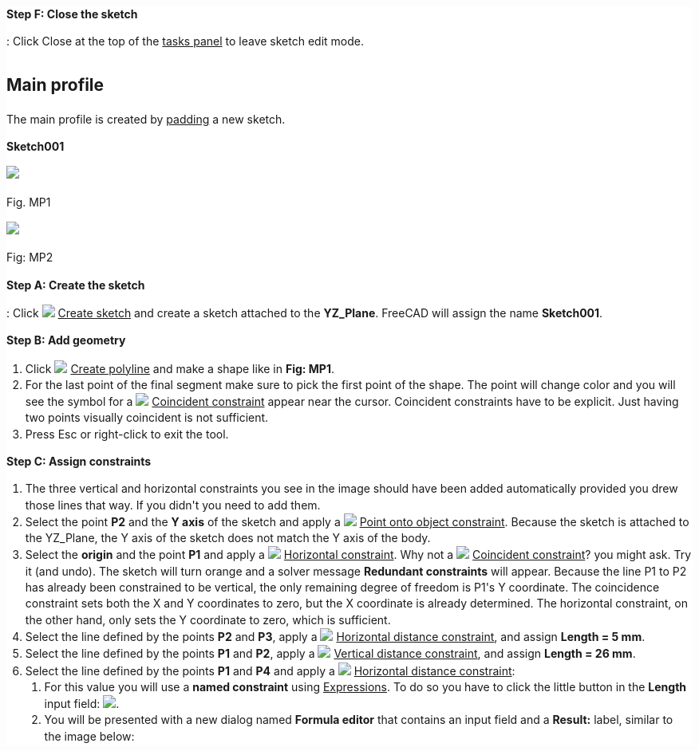 **Step F: Close the sketch**

:   Click Close at the top of the [tasks panel](/Task_panel "Task panel") to leave sketch edit mode.

## Main profile

The main profile is created by [padding](/PartDesign_Pad "PartDesign Pad") a new sketch.

**Sketch001**

![](/images/OffsetSketch001.png)

Fig. MP1

![](/images/Pd_tut_side_fc.png)

Fig: MP2

**Step A: Create the sketch**

:   Click ![](/images/PartDesign_NewSketch.svg) [Create sketch](/PartDesign_NewSketch "PartDesign NewSketch") and create a sketch attached to the **YZ\_Plane**. FreeCAD will assign the name **Sketch001**.

**Step B: Add geometry**

1. Click ![](/images/Sketcher_CreatePolyline.svg) [Create polyline](/Sketcher_CreatePolyline "Sketcher CreatePolyline") and make a shape like in **Fig: MP1**.
2. For the last point of the final segment make sure to pick the first point of the shape. The point will change color and you will see the symbol for a ![](/images/Sketcher_ConstrainCoincident.svg) [Coincident constraint](/Sketcher_ConstrainCoincident "Sketcher ConstrainCoincident") appear near the cursor. Coincident constraints have to be explicit. Just having two points visually coincident is not sufficient.
3. Press Esc or right-click to exit the tool.

**Step C: Assign constraints**

1. The three vertical and horizontal constraints you see in the image should have been added automatically provided you drew those lines that way. If you didn't you need to add them.
2. Select the point **P2** and the **Y axis** of the sketch and apply a ![](/images/Sketcher_ConstrainPointOnObject.svg) [Point onto object constraint](/Sketcher_ConstrainPointOnObject "Sketcher ConstrainPointOnObject"). Because the sketch is attached to the YZ\_Plane, the Y axis of the sketch does not match the Y axis of the body.
3. Select the **origin** and the point **P1** and apply a ![](/images/Sketcher_ConstrainHorizontal.svg) [Horizontal constraint](/Sketcher_ConstrainHorizontal "Sketcher ConstrainHorizontal"). Why not a ![](/images/Sketcher_ConstrainCoincident.svg) [Coincident constraint](/Sketcher_ConstrainCoincident "Sketcher ConstrainCoincident")? you might ask. Try it (and undo). The sketch will turn orange and a solver message **Redundant constraints** will appear. Because the line P1 to P2 has already been constrained to be vertical, the only remaining degree of freedom is P1's Y coordinate. The coincidence constraint sets both the X and Y coordinates to zero, but the X coordinate is already determined. The horizontal constraint, on the other hand, only sets the Y coordinate to zero, which is sufficient.
4. Select the line defined by the points **P2** and **P3**, apply a ![](/images/Sketcher_ConstrainDistanceX.svg) [Horizontal distance constraint](/Sketcher_ConstrainDistanceX "Sketcher ConstrainDistanceX"), and assign **Length = 5 mm**.
5. Select the line defined by the points **P1** and **P2**, apply a ![](/images/Sketcher_ConstrainDistanceY.svg) [Vertical distance constraint](/Sketcher_ConstrainDistanceY "Sketcher ConstrainDistanceY"), and assign **Length = 26 mm**.
6. Select the line defined by the points **P1** and **P4** and apply a ![](/images/Sketcher_ConstrainDistanceX.svg) [Horizontal distance constraint](/Sketcher_ConstrainDistanceX "Sketcher ConstrainDistanceX"):
   1. For this value you will use a **named constraint** using [Expressions](/Expressions "Expressions"). To do so you have to click the little button in the **Length** input field: ![](/images/Bound-expression.svg).
   2. You will be presented with a new dialog named **Formula editor** that contains an input field and a **Result:** label, similar to the image below:  